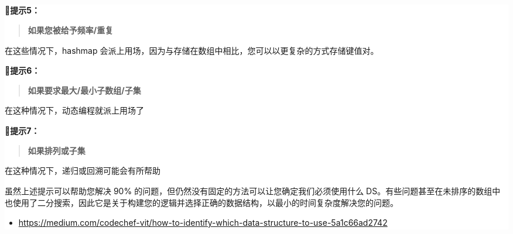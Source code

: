 👾**提示5：**

> **如果您被给予频率/重复**

在这些情况下，hashmap 会派上用场，因为与存储在数组中相比，您可以以更复杂的方式存储键值对。

👾**提示6：**

> **如果要求最大/最小子数组/子集**

在这种情况下，动态编程就派上用场了

👾**提示7：**

> **如果排列或子集**

在这种情况下，递归或回溯可能会有所帮助

虽然上述提示可以帮助您解决 90% 的问题，但仍然没有固定的方法可以让您确定我们必须使用什么 DS。有些问题甚至在未排序的数组中也使用了二分搜索，因此它是关于构建您的逻辑并选择正确的数据结构，以最小的时间复杂度解决您的问题。





- https://medium.com/codechef-vit/how-to-identify-which-data-structure-to-use-5a1c66ad2742